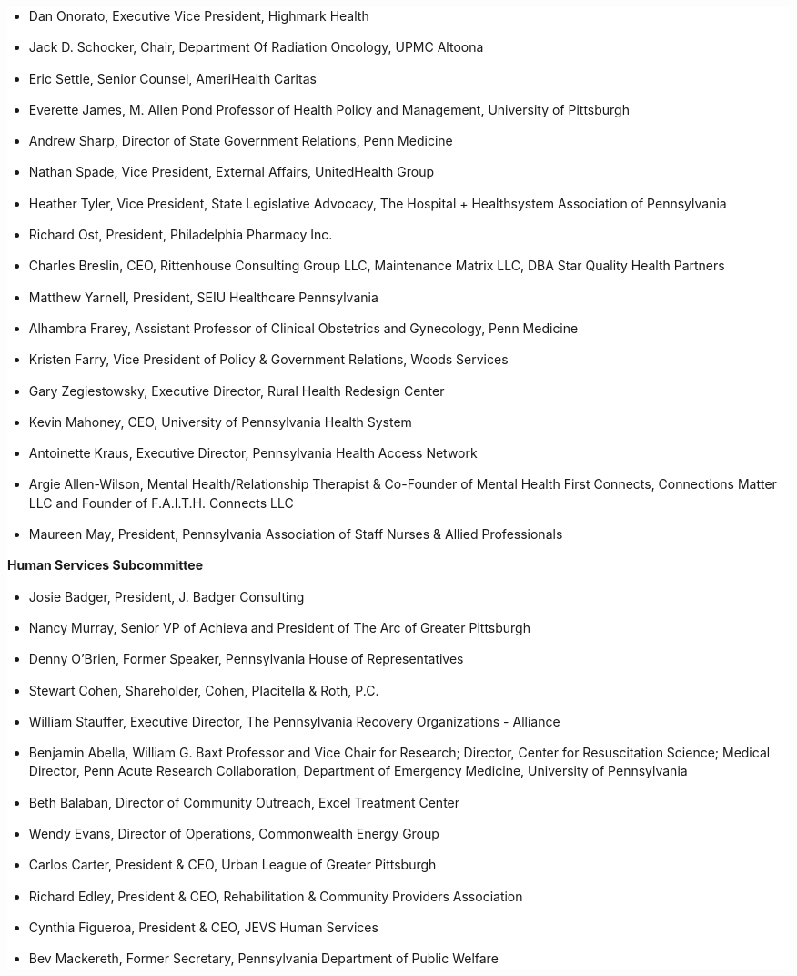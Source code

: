 - Dan Onorato, Executive Vice President, Highmark Health

- Jack D. Schocker, Chair, Department Of Radiation Oncology, UPMC Altoona

- Eric Settle, Senior Counsel, AmeriHealth Caritas

- Everette James, M. Allen Pond Professor of Health Policy and Management, University of Pittsburgh

- Andrew Sharp, Director of State Government Relations, Penn Medicine

- Nathan Spade, Vice President, External Affairs, UnitedHealth Group

- Heather Tyler, Vice President, State Legislative Advocacy, The Hospital + Healthsystem Association of Pennsylvania

- Richard Ost, President, Philadelphia Pharmacy Inc.

- Charles Breslin, CEO, Rittenhouse Consulting Group LLC, Maintenance Matrix LLC, DBA Star Quality Health Partners

- Matthew Yarnell, President, SEIU Healthcare Pennsylvania

- Alhambra Frarey, Assistant Professor of Clinical Obstetrics and Gynecology, Penn Medicine

- Kristen Farry, Vice President of Policy &amp; Government Relations, Woods Services

- Gary Zegiestowsky, Executive Director, Rural Health Redesign Center

- Kevin Mahoney, CEO, University of Pennsylvania Health System

- Antoinette Kraus, Executive Director, Pennsylvania Health Access Network

- Argie Allen-Wilson, Mental Health/Relationship Therapist &amp; Co-Founder of Mental Health First Connects, Connections Matter LLC and Founder of F.A.I.T.H. Connects LLC

- Maureen May, President, Pennsylvania Association of Staff Nurses &amp; Allied Professionals

<b>Human Services Subcommittee</b>

- Josie Badger, President, J. Badger Consulting

- Nancy Murray, Senior VP of Achieva and President of The Arc of Greater Pittsburgh

- Denny O’Brien, Former Speaker, Pennsylvania House of Representatives

- Stewart Cohen, Shareholder, Cohen, Placitella &amp; Roth, P.C.

- William Stauffer, Executive Director, The Pennsylvania Recovery Organizations - Alliance

- Benjamin Abella, William G. Baxt Professor and Vice Chair for Research; Director, Center for Resuscitation Science; Medical Director, Penn Acute Research Collaboration, Department of Emergency Medicine, University of Pennsylvania

- Beth Balaban, Director of Community Outreach, Excel Treatment Center

- Wendy Evans, Director of Operations, Commonwealth Energy Group

- Carlos Carter, President &amp; CEO, Urban League of Greater Pittsburgh

- Richard Edley, President &amp; CEO, Rehabilitation &amp; Community Providers Association

- Cynthia Figueroa, President &amp; CEO, JEVS Human Services

- Bev Mackereth, Former Secretary, Pennsylvania Department of Public Welfare
